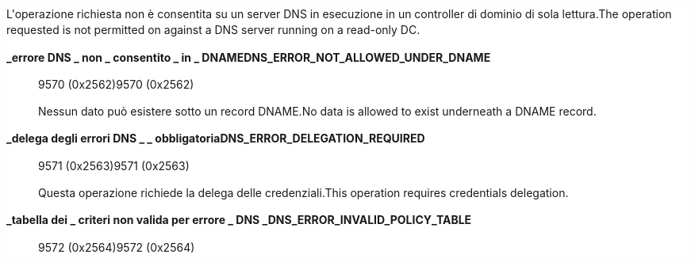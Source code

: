 

<span data-ttu-id="6b3a1-325">L'operazione richiesta non è consentita su un server DNS in esecuzione in un controller di dominio di sola lettura.</span><span class="sxs-lookup"><span data-stu-id="6b3a1-325">The operation requested is not permitted on against a DNS server running on a read-only DC.</span></span>


</dt> </dl> </dd> <dt>

<span data-ttu-id="6b3a1-326"><span id="DNS_ERROR_NOT_ALLOWED_UNDER_DNAME"></span><span id="dns_error_not_allowed_under_dname"></span>**\_errore DNS \_ non \_ consentito \_ in \_ DNAME**</span><span class="sxs-lookup"><span data-stu-id="6b3a1-326"><span id="DNS_ERROR_NOT_ALLOWED_UNDER_DNAME"></span><span id="dns_error_not_allowed_under_dname"></span>**DNS\_ERROR\_NOT\_ALLOWED\_UNDER\_DNAME**</span></span>
</dt> <dd> <dl> <dt>

<span data-ttu-id="6b3a1-327">9570 (0x2562)</span><span class="sxs-lookup"><span data-stu-id="6b3a1-327">9570 (0x2562)</span></span>
</dt> <dt>



<span data-ttu-id="6b3a1-328">Nessun dato può esistere sotto un record DNAME.</span><span class="sxs-lookup"><span data-stu-id="6b3a1-328">No data is allowed to exist underneath a DNAME record.</span></span>


</dt> </dl> </dd> <dt>

<span data-ttu-id="6b3a1-329"><span id="DNS_ERROR_DELEGATION_REQUIRED"></span><span id="dns_error_delegation_required"></span>**\_delega degli errori DNS \_ \_ obbligatoria**</span><span class="sxs-lookup"><span data-stu-id="6b3a1-329"><span id="DNS_ERROR_DELEGATION_REQUIRED"></span><span id="dns_error_delegation_required"></span>**DNS\_ERROR\_DELEGATION\_REQUIRED**</span></span>
</dt> <dd> <dl> <dt>

<span data-ttu-id="6b3a1-330">9571 (0x2563)</span><span class="sxs-lookup"><span data-stu-id="6b3a1-330">9571 (0x2563)</span></span>
</dt> <dt>



<span data-ttu-id="6b3a1-331">Questa operazione richiede la delega delle credenziali.</span><span class="sxs-lookup"><span data-stu-id="6b3a1-331">This operation requires credentials delegation.</span></span>


</dt> </dl> </dd> <dt>

<span data-ttu-id="6b3a1-332"><span id="DNS_ERROR_INVALID_POLICY_TABLE"></span><span id="dns_error_invalid_policy_table"></span>**\_tabella dei \_ criteri non valida per errore \_ DNS \_**</span><span class="sxs-lookup"><span data-stu-id="6b3a1-332"><span id="DNS_ERROR_INVALID_POLICY_TABLE"></span><span id="dns_error_invalid_policy_table"></span>**DNS\_ERROR\_INVALID\_POLICY\_TABLE**</span></span>
</dt> <dd> <dl> <dt>

<span data-ttu-id="6b3a1-333">9572 (0x2564)</span><span class="sxs-lookup"><span data-stu-id="6b3a1-333">9572 (0x2564)</span></span>
</dt> <dt>

